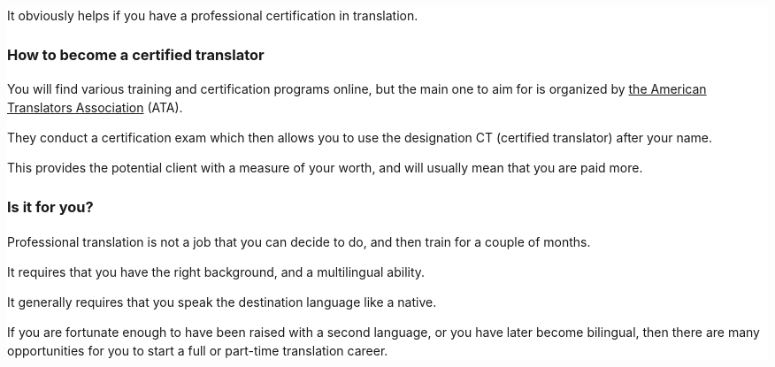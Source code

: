 It obviously helps if you have a professional certification in translation.

### How to become a certified translator

You will find various training and certification programs online, but the main one to aim for is organized by [the American Translators Association](http://www.atanet.org/certification/landing_want_to_be_certified.php) (ATA).

They conduct a certification exam which then allows you to use the designation CT (certified translator) after your name.

This provides the potential client with a measure of your worth, and will usually mean that you are paid more.

### Is it for you?

Professional translation is not a job that you can decide to do, and then train for a couple of months.

It requires that you have the right background, and a multilingual ability.

It generally requires that you speak the destination language like a native.

If you are fortunate enough to have been raised with a second language, or you have later become bilingual, then there are many opportunities for you to start a full or part-time translation career.